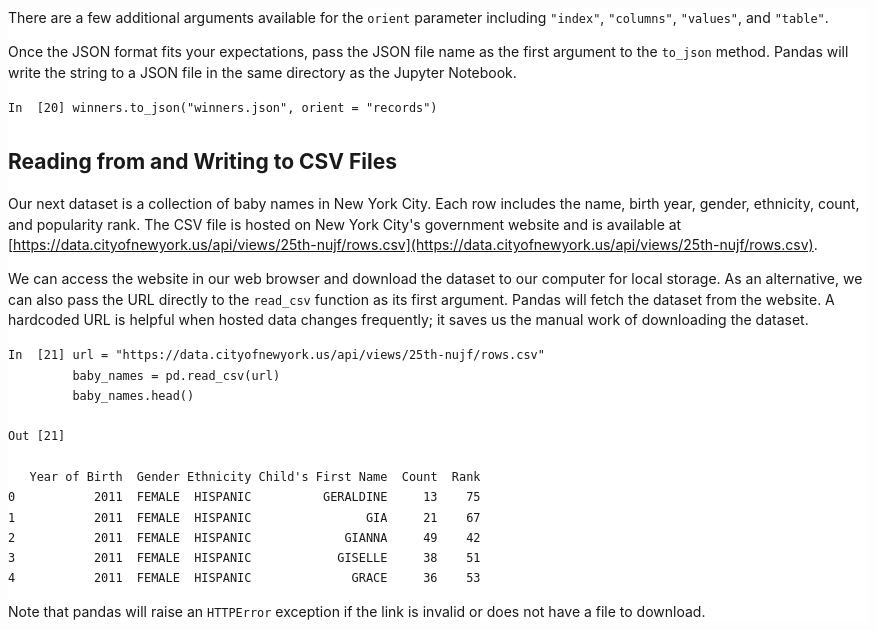 


There are a few additional arguments available for the `orient`
parameter including `"index"`, `"columns"`, `"values"`, and `"table"`.



Once the JSON format fits your expectations, pass the JSON file name as
the first argument to the `to_json` method. Pandas will write the string
to a JSON file in the same directory as the Jupyter Notebook.



```
In  [20] winners.to_json("winners.json", orient = "records")
```



Reading from and Writing to CSV Files
-------------------------------------------


Our next dataset is a collection of baby names in New York City. Each
row includes the name, birth year, gender, ethnicity, count, and
popularity rank. The CSV file is hosted on New York City\'s government
website and is available at
[https://data.cityofnewyork.us/api/views/25th-nujf/rows.csv](https://data.cityofnewyork.us/api/views/25th-nujf/rows.csv).



We can access the website in our web browser and download the dataset to
our computer for local storage. As an alternative, we can also pass the
URL directly to the `read_csv` function as its first argument. Pandas
will fetch the dataset from the website. A hardcoded URL is helpful when
hosted data changes frequently; it saves us the manual work of
downloading the dataset.



```
In  [21] url = "https://data.cityofnewyork.us/api/views/25th-nujf/rows.csv"
         baby_names = pd.read_csv(url)
         baby_names.head()
 
Out [21]
 
   Year of Birth  Gender Ethnicity Child's First Name  Count  Rank
0           2011  FEMALE  HISPANIC          GERALDINE     13    75
1           2011  FEMALE  HISPANIC                GIA     21    67
2           2011  FEMALE  HISPANIC             GIANNA     49    42
3           2011  FEMALE  HISPANIC            GISELLE     38    51
4           2011  FEMALE  HISPANIC              GRACE     36    53
```




Note that pandas will raise an `HTTPError` exception if the link is
invalid or does not have a file to download.
